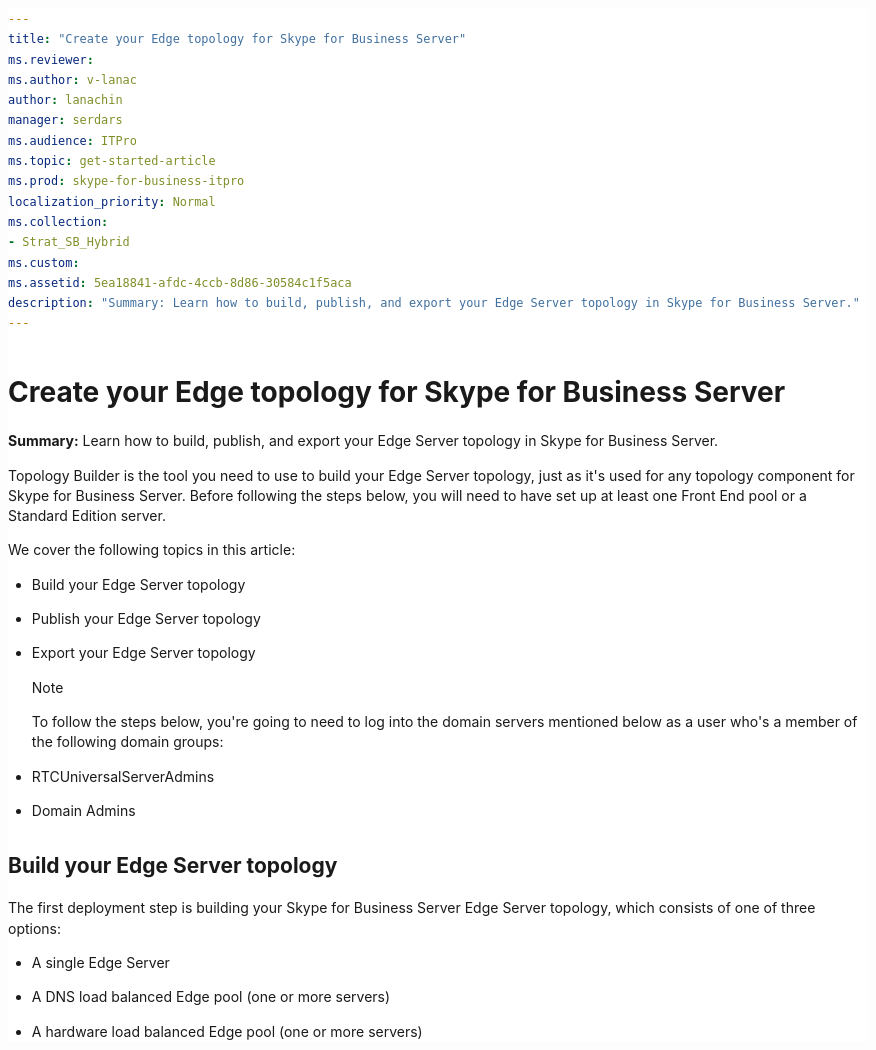 ```yaml
---
title: "Create your Edge topology for Skype for Business Server"
ms.reviewer: 
ms.author: v-lanac
author: lanachin
manager: serdars
ms.audience: ITPro
ms.topic: get-started-article
ms.prod: skype-for-business-itpro
localization_priority: Normal
ms.collection: 
- Strat_SB_Hybrid
ms.custom: 
ms.assetid: 5ea18841-afdc-4ccb-8d86-30584c1f5aca
description: "Summary: Learn how to build, publish, and export your Edge Server topology in Skype for Business Server."
---
```


# Create your Edge topology for Skype for Business Server
 
**Summary:** Learn how to build, publish, and export your Edge Server topology in Skype for Business Server.
  
Topology Builder is the tool you need to use to build your Edge Server topology, just as it's used for any topology component for Skype for Business Server. Before following the steps below, you will need to have set up at least one Front End pool or a Standard Edition server.
  
We cover the following topics in this article:
  
- Build your Edge Server topology
    
- Publish your Edge Server topology
    
- Export your Edge Server topology
    
  > [!NOTE]
  > To follow the steps below, you're going to need to log into the domain servers mentioned below as a user who's a member of the following domain groups: 
  
- RTCUniversalServerAdmins
    
- Domain Admins
    
## Build your Edge Server topology

The first deployment step is building your Skype for Business Server Edge Server topology, which consists of one of three options:
  
- A single Edge Server
    
- A DNS load balanced Edge pool (one or more servers)
    
- A hardware load balanced Edge pool (one or more servers)
    